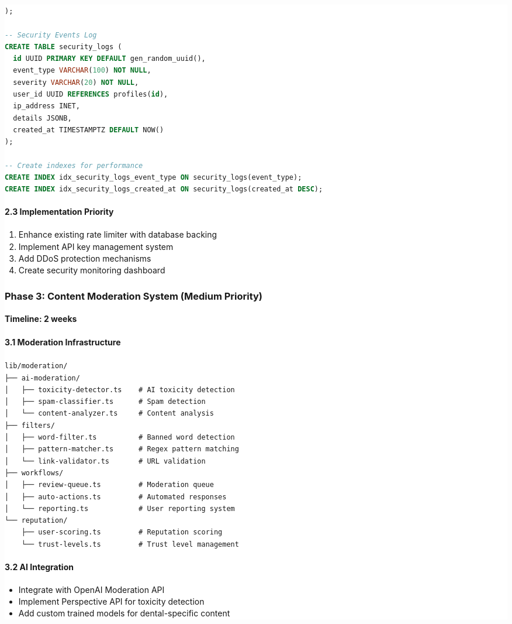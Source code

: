 ```sql
);

-- Security Events Log
CREATE TABLE security_logs (
  id UUID PRIMARY KEY DEFAULT gen_random_uuid(),
  event_type VARCHAR(100) NOT NULL,
  severity VARCHAR(20) NOT NULL,
  user_id UUID REFERENCES profiles(id),
  ip_address INET,
  details JSONB,
  created_at TIMESTAMPTZ DEFAULT NOW()
);

-- Create indexes for performance
CREATE INDEX idx_security_logs_event_type ON security_logs(event_type);
CREATE INDEX idx_security_logs_created_at ON security_logs(created_at DESC);
```

#### 2.3 Implementation Priority
1. Enhance existing rate limiter with database backing
2. Implement API key management system
3. Add DDoS protection mechanisms
4. Create security monitoring dashboard

### Phase 3: Content Moderation System (Medium Priority)
**Timeline: 2 weeks**

#### 3.1 Moderation Infrastructure
```
lib/moderation/
├── ai-moderation/
│   ├── toxicity-detector.ts    # AI toxicity detection
│   ├── spam-classifier.ts      # Spam detection
│   └── content-analyzer.ts     # Content analysis
├── filters/
│   ├── word-filter.ts          # Banned word detection
│   ├── pattern-matcher.ts      # Regex pattern matching
│   └── link-validator.ts       # URL validation
├── workflows/
│   ├── review-queue.ts         # Moderation queue
│   ├── auto-actions.ts         # Automated responses
│   └── reporting.ts            # User reporting system
└── reputation/
    ├── user-scoring.ts         # Reputation scoring
    └── trust-levels.ts         # Trust level management
```

#### 3.2 AI Integration
- Integrate with OpenAI Moderation API
- Implement Perspective API for toxicity detection
- Add custom trained models for dental-specific content
